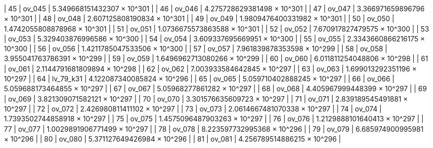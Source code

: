 | 45 | ov_045 | 5.349668151432307 × 10^301 |
| 46 | ov_046 | 4.275728629381498 × 10^301 |
| 47 | ov_047 | 3.366971659896796 × 10^301 |
| 48 | ov_048 | 2.607125808190834 × 10^301 |
| 49 | ov_049 | 1.9809476400331982 × 10^301 |
| 50 | ov_050 | 1.4742055808878968 × 10^301 |
| 51 | ov_051 | 1.0736675573863588 × 10^301 |
| 52 | ov_052 | 7.670917827479575 × 10^300 |
| 53 | ov_053 | 5.329403876996586 × 10^300 |
| 54 | ov_054 | 3.609337695669951 × 10^300 |
| 55 | ov_055 | 2.3343660866216175 × 10^300 |
| 56 | ov_056 | 1.4211785047533506 × 10^300 |
| 57 | ov_057 | 7.961839878353598 × 10^299 |
| 58 | ov_058 | 3.955041763786391 × 10^299 |
| 59 | ov_059 | 1.6496962713080266 × 10^299 |
| 60 | ov_060 | 6.011811254048806 × 10^298 |
| 61 | ov_061 | 2.1144791681809894 × 10^298 |
| 62 | ov_062 | 7.003933584642845 × 10^297 |
| 63 | ov_063 | 1.699013292351196 × 10^297 |
| 64 | lv_79_k31 | 4.122087340085824 × 10^296 |
| 65 | ov_065 | 5.059710402888245 × 10^297 |
| 66 | ov_066 | 5.059688173464855 × 10^297 |
| 67 | ov_067 | 5.05968277861282 × 10^297 |
| 68 | ov_068 | 4.405967999448399 × 10^297 |
| 69 | ov_069 | 3.821309071582121 × 10^297 |
| 70 | ov_070 | 3.301576635609723 × 10^297 |
| 71 | ov_071 | 2.839189545491881 × 10^297 |
| 72 | ov_072 | 2.426980811411102 × 10^297 |
| 73 | ov_073 | 2.0614667481070338 × 10^297 |
| 74 | ov_074 | 1.7393502744858918 × 10^297 |
| 75 | ov_075 | 1.4575096487903263 × 10^297 |
| 76 | ov_076 | 1.2129888101640413 × 10^297 |
| 77 | ov_077 | 1.0029891906771499 × 10^297 |
| 78 | ov_078 | 8.223597732995368 × 10^296 |
| 79 | ov_079 | 6.685974900995981 × 10^296 |
| 80 | ov_080 | 5.371127649426984 × 10^296 |
| 81 | ov_081 | 4.256789514886215 × 10^296 |